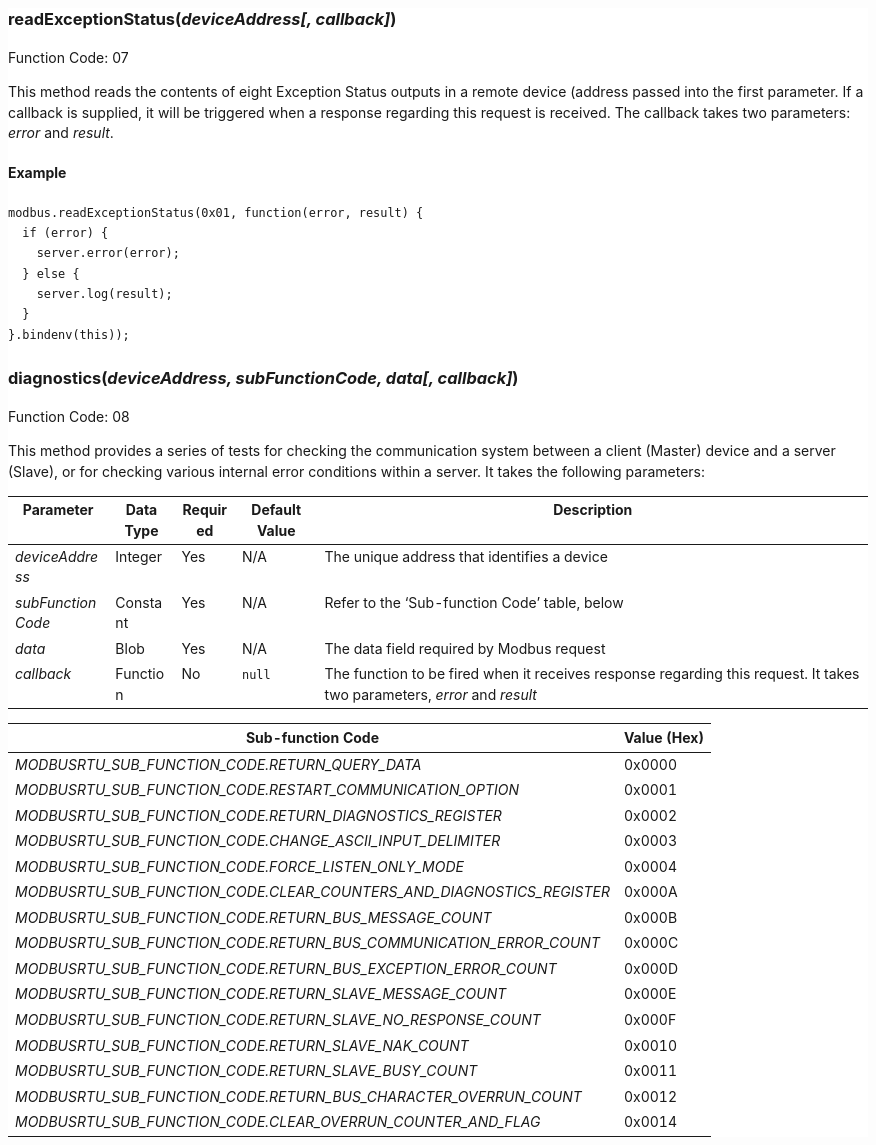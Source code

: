 ### readExceptionStatus(*deviceAddress[, callback]*) ###

Function Code: 07

This method reads the contents of eight Exception Status outputs in a remote device (address passed into the first parameter. If a callback is supplied, it will be triggered when a response regarding this request is received. The callback takes two parameters: *error* and *result*.

#### Example ####

```squirrel
modbus.readExceptionStatus(0x01, function(error, result) {
  if (error) {
    server.error(error);
  } else {
    server.log(result);
  }
}.bindenv(this));
```

### diagnostics(*deviceAddress, subFunctionCode, data[, callback]*) ###

Function Code: 08

This method provides a series of tests for checking the communication system between a client (Master) device and a server (Slave), or for checking various internal error conditions within a server. It takes the following parameters:

| Parameter | Data Type | Required | Default Value | Description |
| --- | --- | --- | --- | --- |
| *deviceAddress* | Integer| Yes | N/A | The unique address that identifies a device |
| *subFunctionCode* | Constant | Yes | N/A | Refer to the ‘Sub-function Code’ table, below |
| *data* | Blob | Yes | N/A | The data field required by Modbus request |
| *callback* | Function | No | `null` | The function to be fired when it receives response regarding this request. It takes two parameters, *error* and *result* |

| Sub-function Code | Value (Hex) |
| --- | --- |
| *MODBUSRTU_SUB_FUNCTION_CODE.RETURN_QUERY_DATA* | 0x0000 |
| *MODBUSRTU_SUB_FUNCTION_CODE.RESTART_COMMUNICATION_OPTION* | 0x0001 |
| *MODBUSRTU_SUB_FUNCTION_CODE.RETURN_DIAGNOSTICS_REGISTER* | 0x0002 |
| *MODBUSRTU_SUB_FUNCTION_CODE.CHANGE_ASCII_INPUT_DELIMITER* | 0x0003 |
| *MODBUSRTU_SUB_FUNCTION_CODE.FORCE_LISTEN_ONLY_MODE* | 0x0004 |
| *MODBUSRTU_SUB_FUNCTION_CODE.CLEAR_COUNTERS_AND_DIAGNOSTICS_REGISTER* | 0x000A |
| *MODBUSRTU_SUB_FUNCTION_CODE.RETURN_BUS_MESSAGE_COUNT* | 0x000B |
| *MODBUSRTU_SUB_FUNCTION_CODE.RETURN_BUS_COMMUNICATION_ERROR_COUNT* | 0x000C |
| *MODBUSRTU_SUB_FUNCTION_CODE.RETURN_BUS_EXCEPTION_ERROR_COUNT* | 0x000D |
| *MODBUSRTU_SUB_FUNCTION_CODE.RETURN_SLAVE_MESSAGE_COUNT* | 0x000E |
| *MODBUSRTU_SUB_FUNCTION_CODE.RETURN_SLAVE_NO_RESPONSE_COUNT* | 0x000F |
| *MODBUSRTU_SUB_FUNCTION_CODE.RETURN_SLAVE_NAK_COUNT* | 0x0010 |
| *MODBUSRTU_SUB_FUNCTION_CODE.RETURN_SLAVE_BUSY_COUNT* | 0x0011 |
| *MODBUSRTU_SUB_FUNCTION_CODE.RETURN_BUS_CHARACTER_OVERRUN_COUNT* | 0x0012 |
| *MODBUSRTU_SUB_FUNCTION_CODE.CLEAR_OVERRUN_COUNTER_AND_FLAG* | 0x0014 |